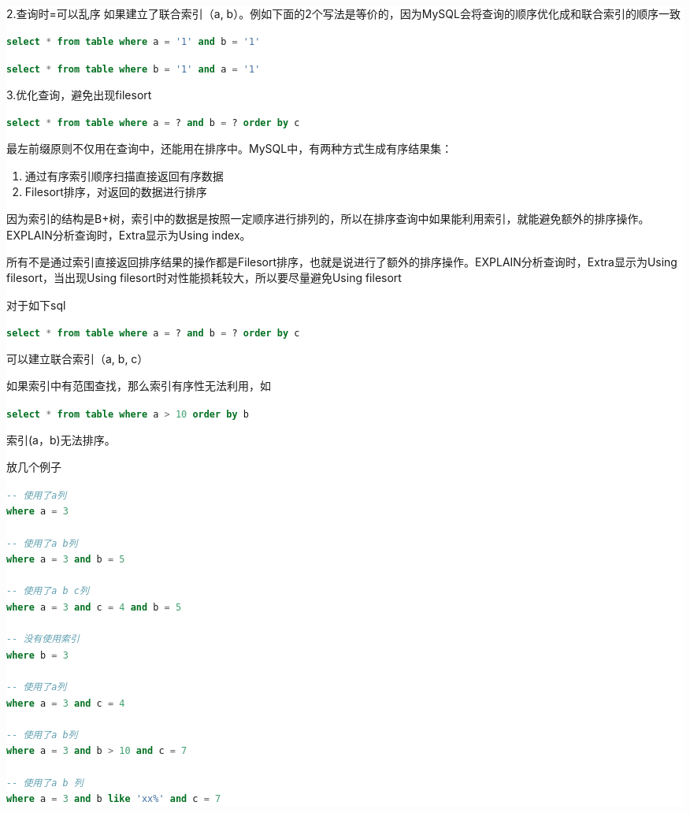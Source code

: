 2.查询时=可以乱序
如果建立了联合索引（a, b）。例如下面的2个写法是等价的，因为MySQL会将查询的顺序优化成和联合索引的顺序一致

```sql
select * from table where a = '1' and b = '1'
```
```sql
select * from table where b = '1' and a = '1'
```

3.优化查询，避免出现filesort

```sql
select * from table where a = ? and b = ? order by c
```
最左前缀原则不仅用在查询中，还能用在排序中。MySQL中，有两种方式生成有序结果集：

1. 通过有序索引顺序扫描直接返回有序数据
2. Filesort排序，对返回的数据进行排序

因为索引的结构是B+树，索引中的数据是按照一定顺序进行排列的，所以在排序查询中如果能利用索引，就能避免额外的排序操作。EXPLAIN分析查询时，Extra显示为Using index。

所有不是通过索引直接返回排序结果的操作都是Filesort排序，也就是说进行了额外的排序操作。EXPLAIN分析查询时，Extra显示为Using filesort，当出现Using filesort时对性能损耗较大，所以要尽量避免Using filesort

对于如下sql

```sql 
select * from table where a = ? and b = ? order by c
```

可以建立联合索引（a, b, c）

如果索引中有范围查找，那么索引有序性无法利用，如

```sql
select * from table where a > 10 order by b
```

索引(a，b)无法排序。

放几个例子

```sql
-- 使用了a列
where a = 3

-- 使用了a b列
where a = 3 and b = 5

-- 使用了a b c列
where a = 3 and c = 4 and b = 5
 
-- 没有使用索引
where b = 3

-- 使用了a列 
where a = 3 and c = 4

-- 使用了a b列 
where a = 3 and b > 10 and c = 7
 
-- 使用了a b 列
where a = 3 and b like 'xx%' and c = 7
```
